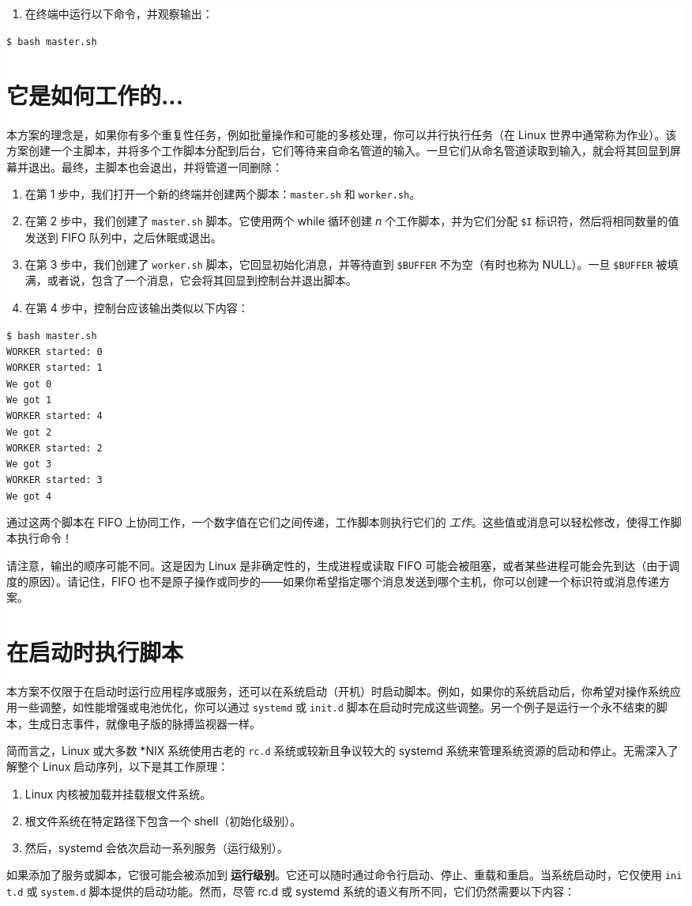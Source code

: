 1.  在终端中运行以下命令，并观察输出：

```
$ bash master.sh
```

# 它是如何工作的...

本方案的理念是，如果你有多个重复性任务，例如批量操作和可能的多核处理，你可以并行执行任务（在 Linux 世界中通常称为作业）。该方案创建一个主脚本，并将多个工作脚本分配到后台，它们等待来自命名管道的输入。一旦它们从命名管道读取到输入，就会将其回显到屏幕并退出。最终，主脚本也会退出，并将管道一同删除：

1.  在第 1 步中，我们打开一个新的终端并创建两个脚本：`master.sh` 和 `worker.sh`。

1.  在第 2 步中，我们创建了 `master.sh` 脚本。它使用两个 while 循环创建 *n* 个工作脚本，并为它们分配 `$I` 标识符，然后将相同数量的值发送到 FIFO 队列中，之后休眠或退出。

1.  在第 3 步中，我们创建了 `worker.sh` 脚本，它回显初始化消息，并等待直到 `$BUFFER` 不为空（有时也称为 NULL）。一旦 `$BUFFER` 被填满，或者说，包含了一个消息，它会将其回显到控制台并退出脚本。

1.  在第 4 步中，控制台应该输出类似以下内容：

```
$ bash master.sh 
WORKER started: 0
WORKER started: 1
We got 0
We got 1
WORKER started: 4
We got 2
WORKER started: 2
We got 3
WORKER started: 3
We got 4

```

通过这两个脚本在 FIFO 上协同工作，一个数字值在它们之间传递，工作脚本则执行它们的 *工作*。这些值或消息可以轻松修改，使得工作脚本执行命令！

请注意，输出的顺序可能不同。这是因为 Linux 是非确定性的，生成进程或读取 FIFO 可能会被阻塞，或者某些进程可能会先到达（由于调度的原因）。请记住，FIFO 也不是原子操作或同步的——如果你希望指定哪个消息发送到哪个主机，你可以创建一个标识符或消息传递方案。

# 在启动时执行脚本

本方案不仅限于在启动时运行应用程序或服务，还可以在系统启动（开机）时启动脚本。例如，如果你的系统启动后，你希望对操作系统应用一些调整，如性能增强或电池优化，你可以通过 `systemd` 或 `init.d` 脚本在启动时完成这些调整。另一个例子是运行一个永不结束的脚本，生成日志事件，就像电子版的脉搏监视器一样。

简而言之，Linux 或大多数 *NIX 系统使用古老的 `rc.d` 系统或较新且争议较大的 systemd 系统来管理系统资源的启动和停止。无需深入了解整个 Linux 启动序列，以下是其工作原理：

1.  Linux 内核被加载并挂载根文件系统。

1.  根文件系统在特定路径下包含一个 shell（初始化级别）。

1.  然后，systemd 会依次启动一系列服务（运行级别）。

如果添加了服务或脚本，它很可能会被添加到 **运行级别**。它还可以随时通过命令行启动、停止、重载和重启。当系统启动时，它仅使用 `init.d` 或 `system.d` 脚本提供的启动功能。然而，尽管 rc.d 或 systemd 系统的语义有所不同，它们仍然需要以下内容：
